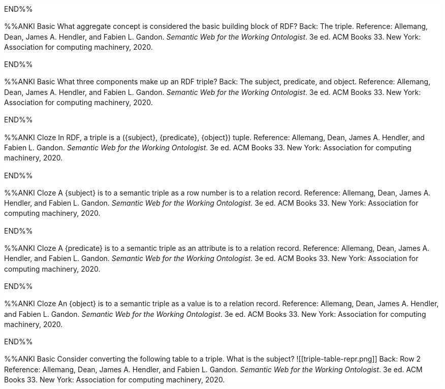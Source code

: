 END%%

%%ANKI
Basic
What aggregate concept is considered the basic building block of RDF?
Back: The triple.
Reference: Allemang, Dean, James A. Hendler, and Fabien L. Gandon. _Semantic Web for the Working Ontologist_. 3e ed. ACM Books 33. New York: Association for computing machinery, 2020.

END%%

%%ANKI
Basic
What three components make up an RDF triple?
Back: The subject, predicate, and object.
Reference: Allemang, Dean, James A. Hendler, and Fabien L. Gandon. _Semantic Web for the Working Ontologist_. 3e ed. ACM Books 33. New York: Association for computing machinery, 2020.

END%%

%%ANKI
Cloze
In RDF, a triple is a ({subject}, {predicate}, {object}) tuple.
Reference: Allemang, Dean, James A. Hendler, and Fabien L. Gandon. _Semantic Web for the Working Ontologist_. 3e ed. ACM Books 33. New York: Association for computing machinery, 2020.

END%%

%%ANKI
Cloze
A {subject} is to a semantic triple as a row number is to a relation record.
Reference: Allemang, Dean, James A. Hendler, and Fabien L. Gandon. _Semantic Web for the Working Ontologist_. 3e ed. ACM Books 33. New York: Association for computing machinery, 2020.

END%%

%%ANKI
Cloze
A {predicate} is to a semantic triple as an attribute is to a relation record.
Reference: Allemang, Dean, James A. Hendler, and Fabien L. Gandon. _Semantic Web for the Working Ontologist_. 3e ed. ACM Books 33. New York: Association for computing machinery, 2020.

END%%

%%ANKI
Cloze
An {object} is to a semantic triple as a value is to a relation record.
Reference: Allemang, Dean, James A. Hendler, and Fabien L. Gandon. _Semantic Web for the Working Ontologist_. 3e ed. ACM Books 33. New York: Association for computing machinery, 2020.

END%%

%%ANKI
Basic
Consider converting the following table to a triple. What is the subject?
![[triple-table-repr.png]]
Back: Row 2
Reference: Allemang, Dean, James A. Hendler, and Fabien L. Gandon. _Semantic Web for the Working Ontologist_. 3e ed. ACM Books 33. New York: Association for computing machinery, 2020.
